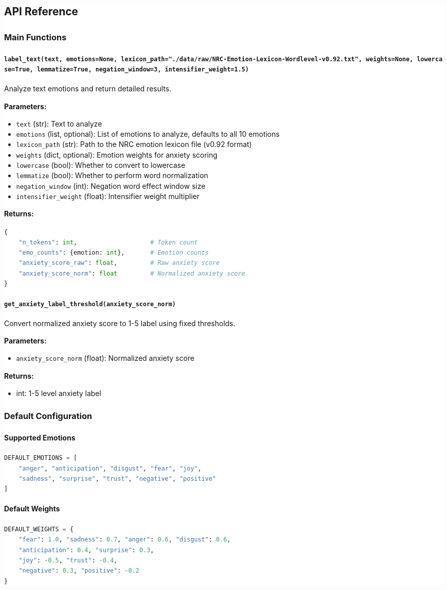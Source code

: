 ## API Reference

### Main Functions

#### `label_text(text, emotions=None, lexicon_path="./data/raw/NRC-Emotion-Lexicon-Wordlevel-v0.92.txt", weights=None, lowercase=True, lemmatize=True, negation_window=3, intensifier_weight=1.5)`

Analyze text emotions and return detailed results.

**Parameters:**
- `text` (str): Text to analyze
- `emotions` (list, optional): List of emotions to analyze, defaults to all 10 emotions
- `lexicon_path` (str): Path to the NRC emotion lexicon file (v0.92 format)
- `weights` (dict, optional): Emotion weights for anxiety scoring
- `lowercase` (bool): Whether to convert to lowercase
- `lemmatize` (bool): Whether to perform word normalization
- `negation_window` (int): Negation word effect window size
- `intensifier_weight` (float): Intensifier weight multiplier

**Returns:**
```python
{
    "n_tokens": int,                    # Token count
    "emo_counts": {emotion: int},       # Emotion counts
    "anxiety_score_raw": float,         # Raw anxiety score
    "anxiety_score_norm": float         # Normalized anxiety score
}
```

#### `get_anxiety_label_threshold(anxiety_score_norm)`

Convert normalized anxiety score to 1-5 label using fixed thresholds.

**Parameters:**
- `anxiety_score_norm` (float): Normalized anxiety score

**Returns:** 
- int: 1-5 level anxiety label

### Default Configuration

#### Supported Emotions
```python
DEFAULT_EMOTIONS = [
    "anger", "anticipation", "disgust", "fear", "joy",
    "sadness", "surprise", "trust", "negative", "positive"
]
```

#### Default Weights
```python
DEFAULT_WEIGHTS = {
    "fear": 1.0, "sadness": 0.7, "anger": 0.6, "disgust": 0.6,
    "anticipation": 0.4, "surprise": 0.3,
    "joy": -0.5, "trust": -0.4,
    "negative": 0.3, "positive": -0.2
}
```
